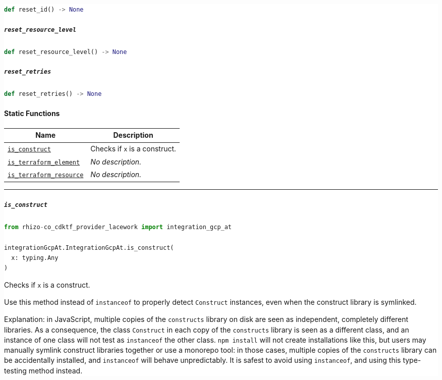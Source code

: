 ```python
def reset_id() -> None
```

##### `reset_resource_level` <a name="reset_resource_level" id="rhizo-co-terraform-provider-lacework.integrationGcpAt.IntegrationGcpAt.resetResourceLevel"></a>

```python
def reset_resource_level() -> None
```

##### `reset_retries` <a name="reset_retries" id="rhizo-co-terraform-provider-lacework.integrationGcpAt.IntegrationGcpAt.resetRetries"></a>

```python
def reset_retries() -> None
```

#### Static Functions <a name="Static Functions" id="Static Functions"></a>

| **Name** | **Description** |
| --- | --- |
| <code><a href="#rhizo-co-terraform-provider-lacework.integrationGcpAt.IntegrationGcpAt.isConstruct">is_construct</a></code> | Checks if `x` is a construct. |
| <code><a href="#rhizo-co-terraform-provider-lacework.integrationGcpAt.IntegrationGcpAt.isTerraformElement">is_terraform_element</a></code> | *No description.* |
| <code><a href="#rhizo-co-terraform-provider-lacework.integrationGcpAt.IntegrationGcpAt.isTerraformResource">is_terraform_resource</a></code> | *No description.* |

---

##### `is_construct` <a name="is_construct" id="rhizo-co-terraform-provider-lacework.integrationGcpAt.IntegrationGcpAt.isConstruct"></a>

```python
from rhizo-co_cdktf_provider_lacework import integration_gcp_at

integrationGcpAt.IntegrationGcpAt.is_construct(
  x: typing.Any
)
```

Checks if `x` is a construct.

Use this method instead of `instanceof` to properly detect `Construct`
instances, even when the construct library is symlinked.

Explanation: in JavaScript, multiple copies of the `constructs` library on
disk are seen as independent, completely different libraries. As a
consequence, the class `Construct` in each copy of the `constructs` library
is seen as a different class, and an instance of one class will not test as
`instanceof` the other class. `npm install` will not create installations
like this, but users may manually symlink construct libraries together or
use a monorepo tool: in those cases, multiple copies of the `constructs`
library can be accidentally installed, and `instanceof` will behave
unpredictably. It is safest to avoid using `instanceof`, and using
this type-testing method instead.
